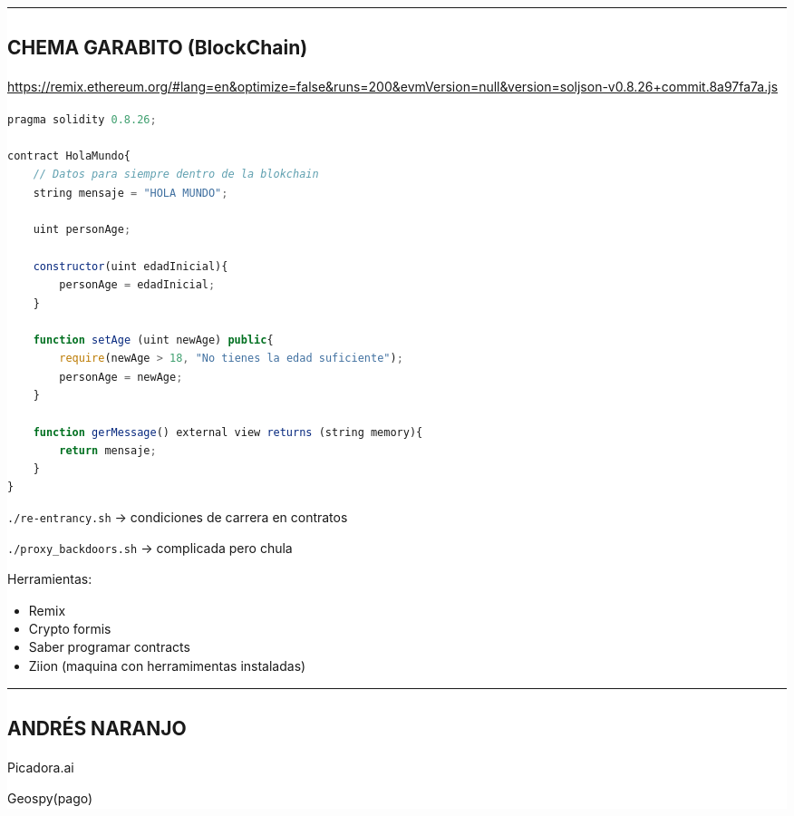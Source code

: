 
---

## **CHEMA GARABITO (BlockChain)**

https://remix.ethereum.org/#lang=en&optimize=false&runs=200&evmVersion=null&version=soljson-v0.8.26+commit.8a97fa7a.js

```jsx
pragma solidity 0.8.26; 

contract HolaMundo{
    // Datos para siempre dentro de la blokchain
    string mensaje = "HOLA MUNDO";
    
    uint personAge;

    constructor(uint edadInicial){
        personAge = edadInicial;
    }

    function setAge (uint newAge) public{
        require(newAge > 18, "No tienes la edad suficiente");
        personAge = newAge;
    }

    function gerMessage() external view returns (string memory){
        return mensaje;
    }
}
```

`./re-entrancy.sh` → condiciones de carrera en contratos

`./proxy_backdoors.sh` → complicada pero chula 

Herramientas:

- Remix
- Crypto formis
- Saber programar contracts
- Ziion (maquina con herramimentas instaladas)

---

## **ANDRÉS NARANJO**

Picadora.ai

Geospy(pago)
